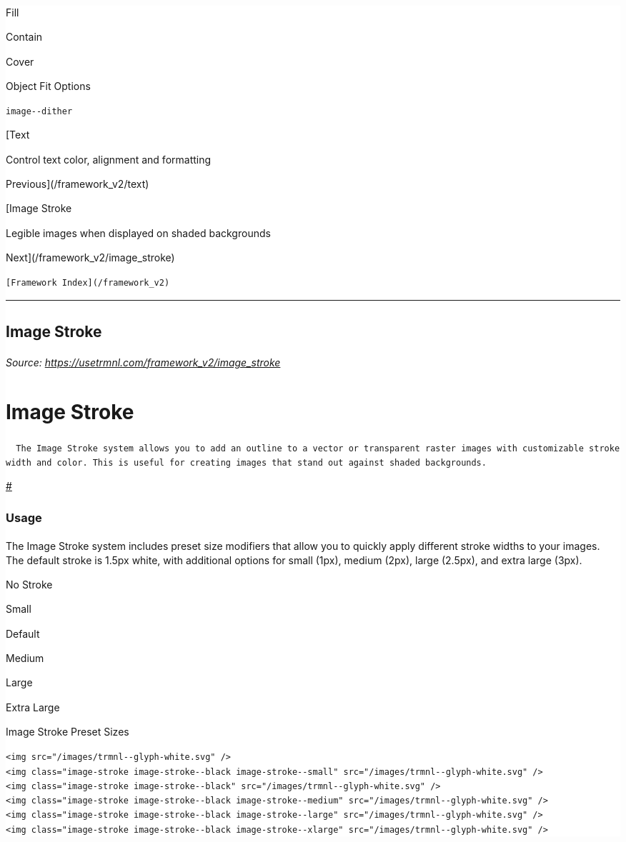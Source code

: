 Fill

Contain

Cover

Object Fit Options

`image--dither`

[Text

Control text color, alignment and formatting

Previous](/framework_v2/text)

[Image Stroke

Legible images when displayed on shaded backgrounds

Next](/framework_v2/image_stroke)

    [Framework Index](/framework_v2)

---

## Image Stroke

*Source: https://usetrmnl.com/framework_v2/image_stroke*

# Image Stroke

      The Image Stroke system allows you to add an outline to a vector or transparent raster images with customizable stroke width and color. This is useful for creating images that stand out against shaded backgrounds.

[#](https://usetrmnl.com/framework_v2/image_stroke#usage)

### Usage

The Image Stroke system includes preset size modifiers that allow you to quickly apply different stroke widths to your images. The default stroke is 1.5px white, with additional options for small (1px), medium (2px), large (2.5px), and extra large (3px).

No Stroke

Small

Default

Medium

Large

Extra Large

Image Stroke
Preset Sizes

```
<img src="/images/trmnl--glyph-white.svg" />
<img class="image-stroke image-stroke--black image-stroke--small" src="/images/trmnl--glyph-white.svg" />
<img class="image-stroke image-stroke--black" src="/images/trmnl--glyph-white.svg" />
<img class="image-stroke image-stroke--black image-stroke--medium" src="/images/trmnl--glyph-white.svg" />
<img class="image-stroke image-stroke--black image-stroke--large" src="/images/trmnl--glyph-white.svg" />
<img class="image-stroke image-stroke--black image-stroke--xlarge" src="/images/trmnl--glyph-white.svg" />
```
